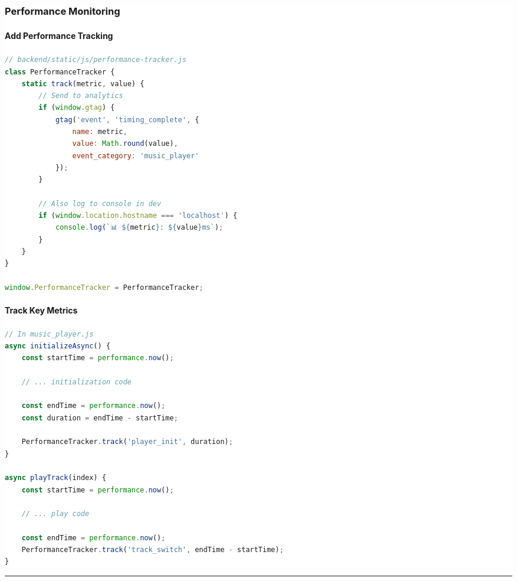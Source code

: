 ### Performance Monitoring

#### Add Performance Tracking
```javascript
// backend/static/js/performance-tracker.js
class PerformanceTracker {
    static track(metric, value) {
        // Send to analytics
        if (window.gtag) {
            gtag('event', 'timing_complete', {
                name: metric,
                value: Math.round(value),
                event_category: 'music_player'
            });
        }
        
        // Also log to console in dev
        if (window.location.hostname === 'localhost') {
            console.log(`📊 ${metric}: ${value}ms`);
        }
    }
}

window.PerformanceTracker = PerformanceTracker;
```

#### Track Key Metrics
```javascript
// In music_player.js
async initializeAsync() {
    const startTime = performance.now();
    
    // ... initialization code
    
    const endTime = performance.now();
    const duration = endTime - startTime;
    
    PerformanceTracker.track('player_init', duration);
}

async playTrack(index) {
    const startTime = performance.now();
    
    // ... play code
    
    const endTime = performance.now();
    PerformanceTracker.track('track_switch', endTime - startTime);
}
```

---
